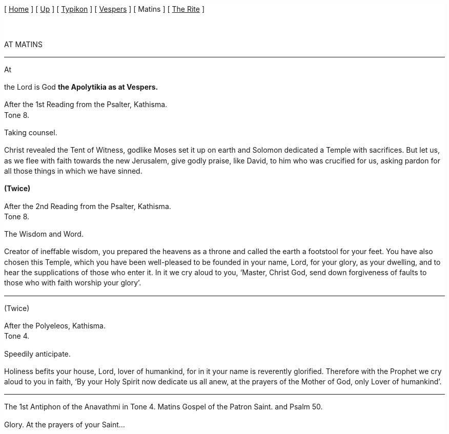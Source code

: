 \[ [Home](index.md) \] \[ [Up](dedic-int.md) \]
\[ [Typikon](typikon.md) \] \[ [Vespers](dedic-ves.md) \] \[ Matins \]
\[ [The Rite](therite.md) \]

 

AT MATINS

****

At

the Lord is God **the Apolytikia as at Vespers.**

After the 1st Reading from the Psalter, Kathisma.\
Tone 8.

Taking counsel.

Christ revealed the Tent of Witness, godlike Moses set it up on earth
and Solomon dedicated a Temple with sacrifices. But let us, as we flee
with faith towards the new Jerusalem, give godly praise, like David, to
him who was crucified for us, asking pardon for all those things in
which we have sinned.

**(Twice)**

After the 2nd Reading from the Psalter, Kathisma.\
Tone 8.

The Wisdom and Word.

Creator of ineffable wisdom, you prepared the heavens as a throne and
called the earth a footstool for your feet. You have also chosen this
Temple, which you have been well-pleased to be founded in your name,
Lord, for your glory, as your dwelling, and to hear the supplications of
those who enter it. In it we cry aloud to you, ‘Master, Christ God, send
down forgiveness of faults to those who with faith worship your glory’.

****

(Twice)

After the Polyeleos, Kathisma.\
Tone 4.

Speedily anticipate.

Holiness befits your house, Lord, lover of humankind, for in it your
name is reverently glorified. Therefore with the Prophet we cry aloud to
you in faith, ‘By your Holy Spirit now dedicate us all anew, at the
prayers of the Mother of God, only Lover of humankind’.

****

The 1st Antiphon of the Anavathmi in Tone 4. Matins Gospel of the Patron
Saint. and Psalm 50.

Glory. At the prayers of your Saint…

